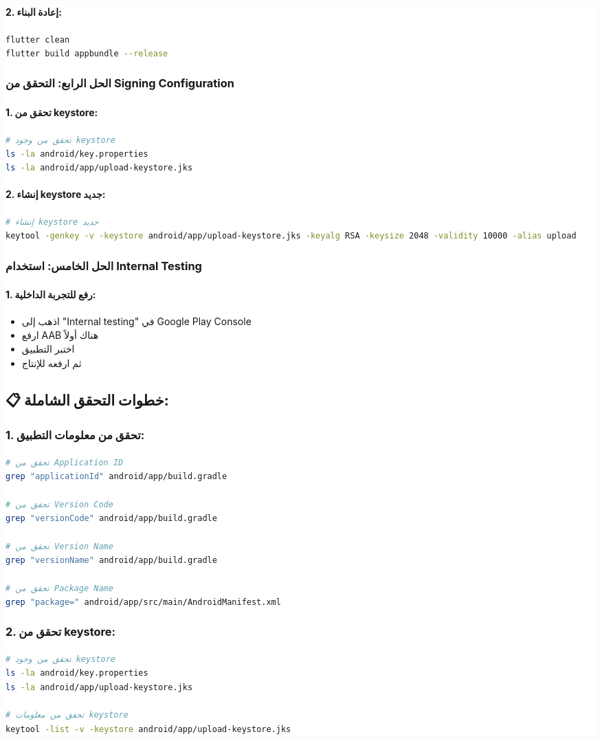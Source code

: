 #### **2. إعادة البناء:**
```bash
flutter clean
flutter build appbundle --release
```

### **الحل الرابع: التحقق من Signing Configuration**

#### **1. تحقق من keystore:**
```bash
# تحقق من وجود keystore
ls -la android/key.properties
ls -la android/app/upload-keystore.jks
```

#### **2. إنشاء keystore جديد:**
```bash
# إنشاء keystore جديد
keytool -genkey -v -keystore android/app/upload-keystore.jks -keyalg RSA -keysize 2048 -validity 10000 -alias upload
```

### **الحل الخامس: استخدام Internal Testing**

#### **1. رفع للتجربة الداخلية:**
- اذهب إلى "Internal testing" في Google Play Console
- ارفع AAB هناك أولاً
- اختبر التطبيق
- ثم ارفعه للإنتاج

## 📋 **خطوات التحقق الشاملة:**

### **1. تحقق من معلومات التطبيق:**
```bash
# تحقق من Application ID
grep "applicationId" android/app/build.gradle

# تحقق من Version Code
grep "versionCode" android/app/build.gradle

# تحقق من Version Name
grep "versionName" android/app/build.gradle

# تحقق من Package Name
grep "package=" android/app/src/main/AndroidManifest.xml
```

### **2. تحقق من keystore:**
```bash
# تحقق من وجود keystore
ls -la android/key.properties
ls -la android/app/upload-keystore.jks

# تحقق من معلومات keystore
keytool -list -v -keystore android/app/upload-keystore.jks
```
